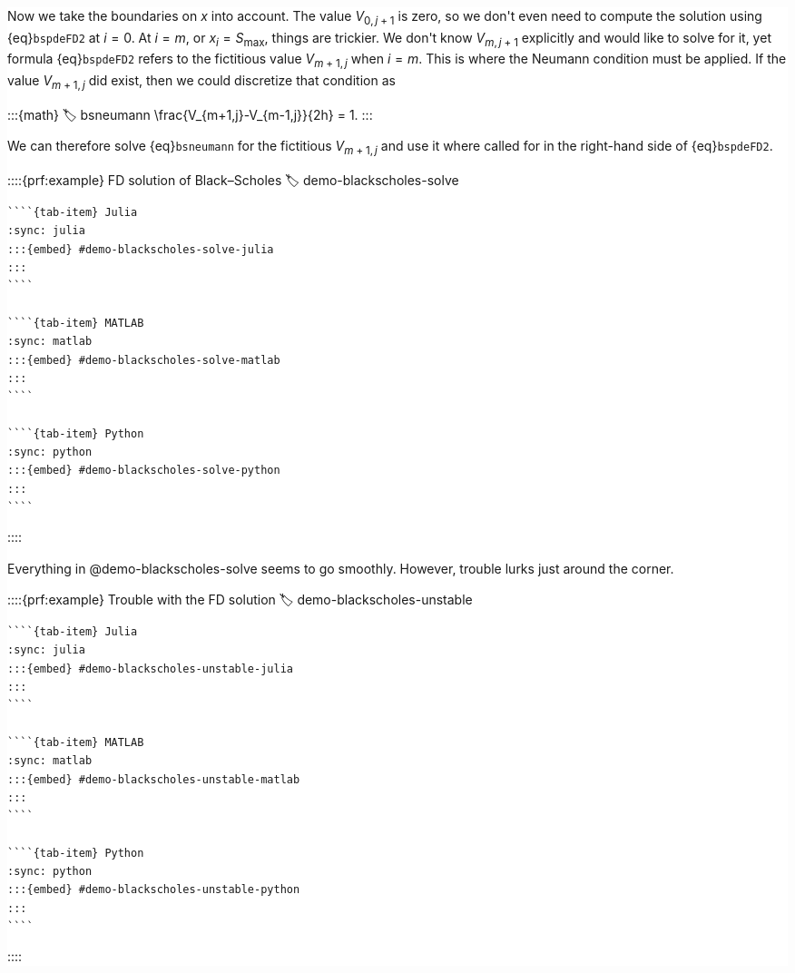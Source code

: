
```{index} boundary conditions; numerical implementation of
```

Now we take the boundaries on $x$ into account. The value $V_{0,j+1}$ is zero, so we don't even need to compute the solution using {eq}`bspdeFD2` at $i=0$. At $i=m$, or $x_i=S_\text{max}$, things are trickier. We don't know $V_{m,j+1}$ explicitly and would like to solve for it, yet formula {eq}`bspdeFD2` refers to the fictitious value $V_{m+1,j}$ when $i=m$. This is where the Neumann condition must be applied. If the value $V_{m+1,j}$ did exist, then we could discretize that condition as

:::{math}
:label: bsneumann
  \frac{V_{m+1,j}-V_{m-1,j}}{2h} = 1.
:::

We can therefore solve {eq}`bsneumann` for the fictitious $V_{m+1,j}$ and use it where called for in the right-hand side of {eq}`bspdeFD2`. 

::::{prf:example} FD solution of Black–Scholes
:label: demo-blackscholes-solve
`````{tab-set}
````{tab-item} Julia
:sync: julia
:::{embed} #demo-blackscholes-solve-julia
:::
````

````{tab-item} MATLAB
:sync: matlab
:::{embed} #demo-blackscholes-solve-matlab
:::
````

````{tab-item} Python
:sync: python
:::{embed} #demo-blackscholes-solve-python
:::
````
`````
::::


Everything in @demo-blackscholes-solve seems to go smoothly. However, trouble lurks just around the corner.

::::{prf:example} Trouble with the FD solution
:label: demo-blackscholes-unstable

`````{tab-set}
````{tab-item} Julia
:sync: julia
:::{embed} #demo-blackscholes-unstable-julia
:::
````

````{tab-item} MATLAB
:sync: matlab
:::{embed} #demo-blackscholes-unstable-matlab
:::
````

````{tab-item} Python
:sync: python
:::{embed} #demo-blackscholes-unstable-python
:::
````
`````
::::
